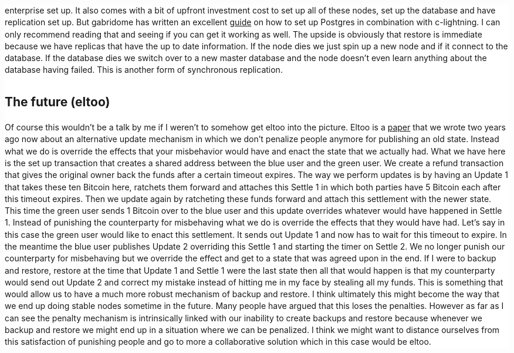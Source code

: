 enterprise set up. It also comes with a bit of upfront investment cost
to set up all of these nodes, set up the database and have replication
set up. But gabridome has written an excellent
[guide](https://github.com/gabridome/docs/blob/master/c-lightning_with_postgresql_reliability.md)
on how to set up Postgres in combination with c-lightning. I can only
recommend reading that and seeing if you can get it working as well. The
upside is obviously that restore is immediate because we have replicas
that have the up to date information. If the node dies we just spin up a
new node and if it connect to the database. If the database dies we
switch over to a new master database and the node doesn’t even learn
anything about the database having failed. This is another form of
synchronous replication.

## The future (eltoo)

Of course this wouldn’t be a talk by me if I weren’t to somehow get
eltoo into the picture. Eltoo is a
[paper](https://blockstream.com/eltoo.pdf) that we wrote two years ago
now about an alternative update mechanism in which we don’t penalize
people anymore for publishing an old state. Instead what we do is
override the effects that your misbehavior would have and enact the
state that we actually had. What we have here is the set up transaction
that creates a shared address between the blue user and the green user.
We create a refund transaction that gives the original owner back the
funds after a certain timeout expires. The way we perform updates is by
having an Update 1 that takes these ten Bitcoin here, ratchets them
forward and attaches this Settle 1 in which both parties have 5 Bitcoin
each after this timeout expires. Then we update again by ratcheting
these funds forward and attach this settlement with the newer state.
This time the green user sends 1 Bitcoin over to the blue user and this
update overrides whatever would have happened in Settle 1. Instead of
punishing the counterparty for misbehaving what we do is override the
effects that they would have had. Let’s say in this case the green user
would like to enact this settlement. It sends out Update 1 and now has
to wait for this timeout to expire. In the meantime the blue user
publishes Update 2 overriding this Settle 1 and starting the timer on
Settle 2. We no longer punish our counterparty for misbehaving but we
override the effect and get to a state that was agreed upon in the end.
If I were to backup and restore, restore at the time that Update 1 and
Settle 1 were the last state then all that would happen is that my
counterparty would send out Update 2 and correct my mistake instead of
hitting me in my face by stealing all my funds. This is something that
would allow us to have a much more robust mechanism of backup and
restore. I think ultimately this might become the way that we end up
doing stable nodes sometime in the future. Many people have argued that
this loses the penalties. However as far as I can see the penalty
mechanism is intrinsically linked with our inability to create backups
and restore because whenever we backup and restore we might end up in a
situation where we can be penalized. I think we might want to distance
ourselves from this satisfaction of punishing people and go to more a
collaborative solution which in this case would be eltoo.
